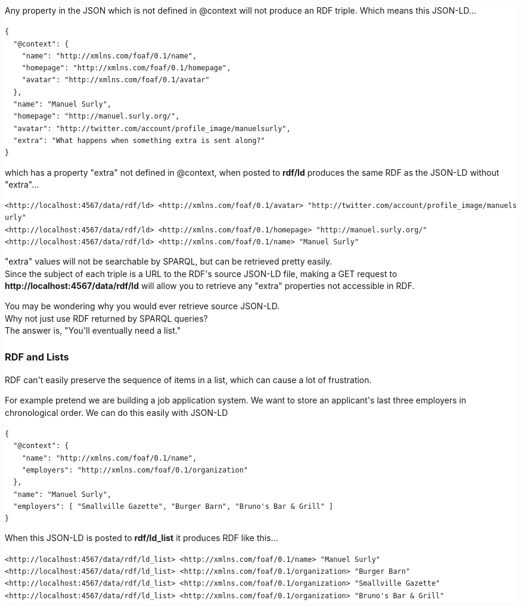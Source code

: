 Any property in the JSON which is not defined in @context will not produce an RDF triple.
Which means this JSON-LD...

	{
	  "@context": {
	    "name": "http://xmlns.com/foaf/0.1/name",
	    "homepage": "http://xmlns.com/foaf/0.1/homepage",
	    "avatar": "http://xmlns.com/foaf/0.1/avatar"
	  },
	  "name": "Manuel Surly",
	  "homepage": "http://manuel.surly.org/",
	  "avatar": "http://twitter.com/account/profile_image/manuelsurly",
	  "extra": "What happens when something extra is sent along?"
	}

which has a property "extra" not defined in @context, when posted to **rdf/ld** produces the same RDF as the JSON-LD without "extra"...

	<http://localhost:4567/data/rdf/ld> <http://xmlns.com/foaf/0.1/avatar> "http://twitter.com/account/profile_image/manuelsurly"
	<http://localhost:4567/data/rdf/ld> <http://xmlns.com/foaf/0.1/homepage> "http://manuel.surly.org/"
	<http://localhost:4567/data/rdf/ld> <http://xmlns.com/foaf/0.1/name> "Manuel Surly"

"extra" values will not be searchable by SPARQL, but can be retrieved pretty easily.  
Since the subject of each triple is a URL to the RDF's source JSON-LD file, 
making a GET request to **http://localhost:4567/data/rdf/ld** will allow you to retrieve any "extra" properties not accessible in RDF.

You may be wondering why you would ever retrieve source JSON-LD.  
Why not just use RDF returned by SPARQL queries?  
The answer is, "You'll eventually need a list."

### RDF and Lists
RDF can't easily preserve the sequence of items in a list, 
which can cause a lot of frustration.

For example pretend we are building a job application system.
We want to store an applicant's last three employers in chronological order.
We can do this easily with JSON-LD

	{
	  "@context": {
	    "name": "http://xmlns.com/foaf/0.1/name",
		"employers": "http://xmlns.com/foaf/0.1/organization"
	  },
	  "name": "Manuel Surly",
	  "employers": [ "Smallville Gazette", "Burger Barn", "Bruno's Bar & Grill" ]
	}

When this JSON-LD is posted to **rdf/ld_list** it produces RDF like this...

	<http://localhost:4567/data/rdf/ld_list> <http://xmlns.com/foaf/0.1/name> "Manuel Surly"
	<http://localhost:4567/data/rdf/ld_list> <http://xmlns.com/foaf/0.1/organization> "Burger Barn"
	<http://localhost:4567/data/rdf/ld_list> <http://xmlns.com/foaf/0.1/organization> "Smallville Gazette"                               
	<http://localhost:4567/data/rdf/ld_list> <http://xmlns.com/foaf/0.1/organization> "Bruno's Bar & Grill" 
